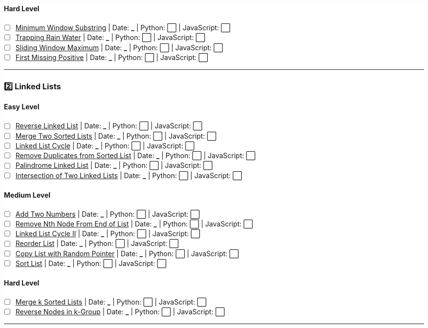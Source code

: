 #### Hard Level

- [ ] [Minimum Window Substring](https://leetcode.com/problems/minimum-window-substring/) | Date: **\_** | Python: ⬜ | JavaScript: ⬜
- [ ] [Trapping Rain Water](https://leetcode.com/problems/trapping-rain-water/) | Date: **\_** | Python: ⬜ | JavaScript: ⬜
- [ ] [Sliding Window Maximum](https://leetcode.com/problems/sliding-window-maximum/) | Date: **\_** | Python: ⬜ | JavaScript: ⬜
- [ ] [First Missing Positive](https://leetcode.com/problems/first-missing-positive/) | Date: **\_** | Python: ⬜ | JavaScript: ⬜

---

### 2️⃣ Linked Lists

#### Easy Level

- [ ] [Reverse Linked List](https://leetcode.com/problems/reverse-linked-list/) | Date: **\_** | Python: ⬜ | JavaScript: ⬜
- [ ] [Merge Two Sorted Lists](https://leetcode.com/problems/merge-two-sorted-lists/) | Date: **\_** | Python: ⬜ | JavaScript: ⬜
- [ ] [Linked List Cycle](https://leetcode.com/problems/linked-list-cycle/) | Date: **\_** | Python: ⬜ | JavaScript: ⬜
- [ ] [Remove Duplicates from Sorted List](https://leetcode.com/problems/remove-duplicates-from-sorted-list/) | Date: **\_** | Python: ⬜ | JavaScript: ⬜
- [ ] [Palindrome Linked List](https://leetcode.com/problems/palindrome-linked-list/) | Date: **\_** | Python: ⬜ | JavaScript: ⬜
- [ ] [Intersection of Two Linked Lists](https://leetcode.com/problems/intersection-of-two-linked-lists/) | Date: **\_** | Python: ⬜ | JavaScript: ⬜

#### Medium Level

- [ ] [Add Two Numbers](https://leetcode.com/problems/add-two-numbers/) | Date: **\_** | Python: ⬜ | JavaScript: ⬜
- [ ] [Remove Nth Node From End of List](https://leetcode.com/problems/remove-nth-node-from-end-of-list/) | Date: **\_** | Python: ⬜ | JavaScript: ⬜
- [ ] [Linked List Cycle II](https://leetcode.com/problems/linked-list-cycle-ii/) | Date: **\_** | Python: ⬜ | JavaScript: ⬜
- [ ] [Reorder List](https://leetcode.com/problems/reorder-list/) | Date: **\_** | Python: ⬜ | JavaScript: ⬜
- [ ] [Copy List with Random Pointer](https://leetcode.com/problems/copy-list-with-random-pointer/) | Date: **\_** | Python: ⬜ | JavaScript: ⬜
- [ ] [Sort List](https://leetcode.com/problems/sort-list/) | Date: **\_** | Python: ⬜ | JavaScript: ⬜

#### Hard Level

- [ ] [Merge k Sorted Lists](https://leetcode.com/problems/merge-k-sorted-lists/) | Date: **\_** | Python: ⬜ | JavaScript: ⬜
- [ ] [Reverse Nodes in k-Group](https://leetcode.com/problems/reverse-nodes-in-k-group/) | Date: **\_** | Python: ⬜ | JavaScript: ⬜

---
